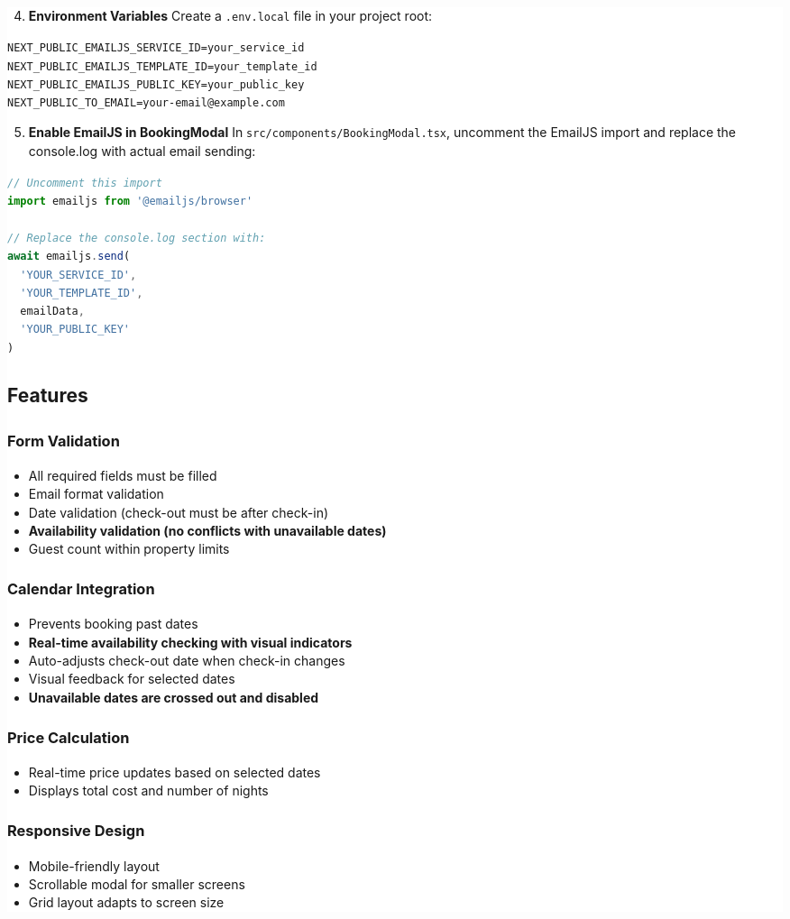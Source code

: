 4. **Environment Variables**
   Create a `.env.local` file in your project root:

```env
NEXT_PUBLIC_EMAILJS_SERVICE_ID=your_service_id
NEXT_PUBLIC_EMAILJS_TEMPLATE_ID=your_template_id
NEXT_PUBLIC_EMAILJS_PUBLIC_KEY=your_public_key
NEXT_PUBLIC_TO_EMAIL=your-email@example.com
```

5. **Enable EmailJS in BookingModal**
   In `src/components/BookingModal.tsx`, uncomment the EmailJS import and replace the console.log with actual email sending:

```typescript
// Uncomment this import
import emailjs from '@emailjs/browser'

// Replace the console.log section with:
await emailjs.send(
  'YOUR_SERVICE_ID',
  'YOUR_TEMPLATE_ID',
  emailData,
  'YOUR_PUBLIC_KEY'
)
```

## Features

### Form Validation
- All required fields must be filled
- Email format validation
- Date validation (check-out must be after check-in)
- **Availability validation (no conflicts with unavailable dates)**
- Guest count within property limits

### Calendar Integration
- Prevents booking past dates
- **Real-time availability checking with visual indicators**
- Auto-adjusts check-out date when check-in changes
- Visual feedback for selected dates
- **Unavailable dates are crossed out and disabled**

### Price Calculation
- Real-time price updates based on selected dates
- Displays total cost and number of nights

### Responsive Design
- Mobile-friendly layout
- Scrollable modal for smaller screens
- Grid layout adapts to screen size
